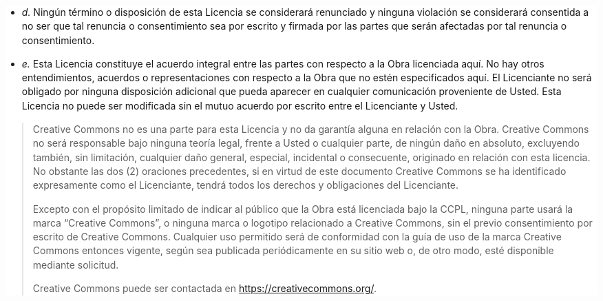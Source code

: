 - _d._ Ningún término o disposición de esta Licencia se considerará renunciado y ninguna violación se considerará consentida a no ser que tal renuncia o consentimiento sea por escrito y firmada por las partes que serán afectadas por tal renuncia o consentimiento.

- _e._ Esta Licencia constituye el acuerdo integral entre las partes con respecto a la Obra licenciada aquí. No hay otros entendimientos, acuerdos o representaciones con respecto a la Obra que no estén especificados aquí. El Licenciante no será obligado por ninguna disposición adicional que pueda aparecer en cualquier comunicación proveniente de Usted. Esta Licencia no puede ser modificada sin el mutuo acuerdo por escrito entre el Licenciante y Usted.

> Creative Commons no es una parte para esta Licencia y no da garantía alguna en relación con la Obra. Creative Commons no será responsable bajo ninguna teoría legal, frente a Usted o cualquier parte, de ningún daño en absoluto, excluyendo también, sin limitación, cualquier daño general, especial, incidental o consecuente, originado en relación con esta licencia. No obstante las dos (2) oraciones precedentes, si en virtud de este documento Creative Commons se ha identificado expresamente como el Licenciante, tendrá todos los derechos y obligaciones del Licenciante.
>
> Excepto con el propósito limitado de indicar al público que la Obra está licenciada bajo la CCPL, ninguna parte usará la marca “Creative Commons”, o ninguna marca o logotipo relacionado a Creative Commons, sin el previo consentimiento por escrito de Creative Commons. Cualquier uso permitido será de conformidad con la guía de uso de la marca Creative Commons entonces vigente, según sea publicada periódicamente en su sitio web o, de otro modo, esté disponible mediante solicitud.
>
> Creative Commons puede ser contactada en https://creativecommons.org/.
